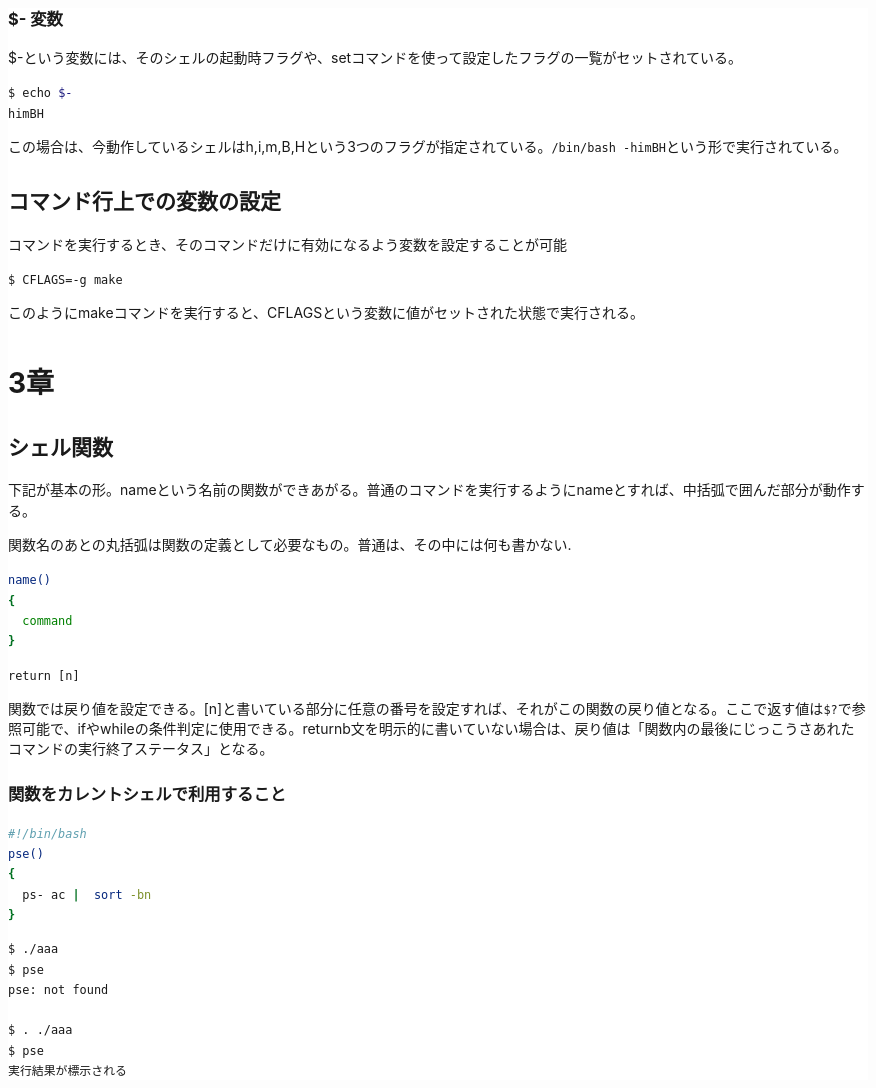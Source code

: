### $- 変数

$-という変数には、そのシェルの起動時フラグや、setコマンドを使って設定したフラグの一覧がセットされている。

```bash
$ echo $-
himBH
```

この場合は、今動作しているシェルはh,i,m,B,Hという3つのフラグが指定されている。`/bin/bash -himBH`という形で実行されている。

## コマンド行上での変数の設定

コマンドを実行するとき、そのコマンドだけに有効になるよう変数を設定することが可能

`$ CFLAGS=-g make`

このようにmakeコマンドを実行すると、CFLAGSという変数に値がセットされた状態で実行される。

# 3章

## シェル関数

下記が基本の形。nameという名前の関数ができあがる。普通のコマンドを実行するようにnameとすれば、中括弧で囲んだ部分が動作する。

関数名のあとの丸括弧は関数の定義として必要なもの。普通は、その中には何も書かない.

```bash
name()
{
  command
}
```

`return [n]`

関数では戻り値を設定できる。[n]と書いている部分に任意の番号を設定すれば、それがこの関数の戻り値となる。ここで返す値は`$?`で参照可能で、ifやwhileの条件判定に使用できる。returnb文を明示的に書いていない場合は、戻り値は「関数内の最後にじっこうさあれたコマンドの実行終了ステータス」となる。

### 関数をカレントシェルで利用すること

```bash
#!/bin/bash
pse()
{
  ps- ac |  sort -bn
}
```

```bash
$ ./aaa
$ pse
pse: not found

$ . ./aaa
$ pse
実行結果が標示される
```
